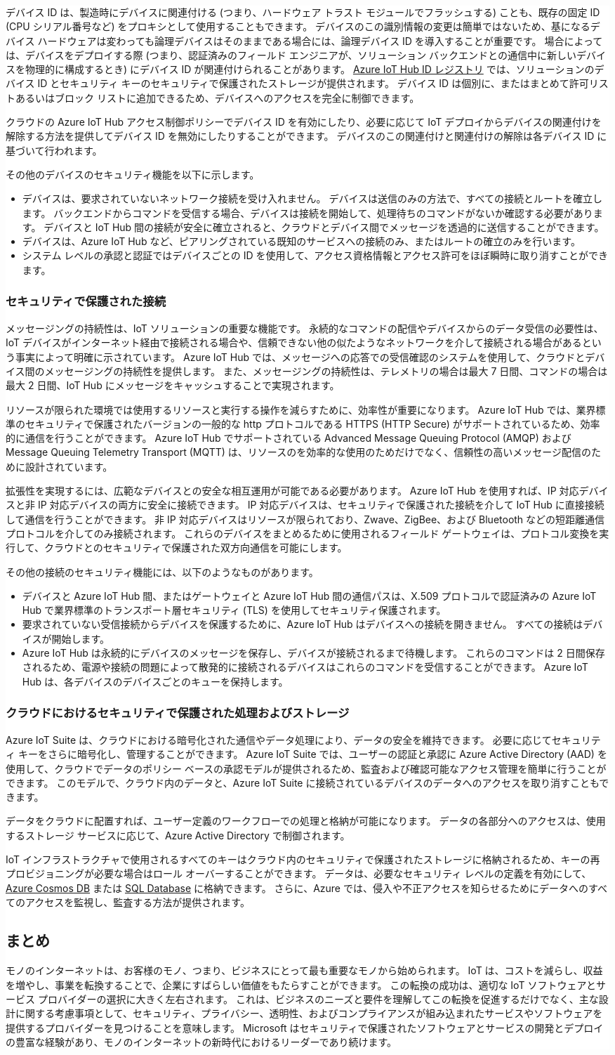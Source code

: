 デバイス ID は、製造時にデバイスに関連付ける (つまり、ハードウェア トラスト モジュールでフラッシュする) ことも、既存の固定 ID (CPU シリアル番号など) をプロキシとして使用することもできます。 デバイスのこの識別情報の変更は簡単ではないため、基になるデバイス ハードウェアは変わっても論理デバイスはそのままである場合には、論理デバイス ID を導入することが重要です。 場合によっては、デバイスをデプロイする際 (つまり、認証済みのフィールド エンジニアが、ソリューション バックエンドとの通信中に新しいデバイスを物理的に構成するとき) にデバイス ID が関連付けられることがあります。 [Azure IoT Hub ID レジストリ](../iot-hub/iot-hub-devguide.md) では、ソリューションのデバイス ID とセキュリティ キーのセキュリティで保護されたストレージが提供されます。 デバイス ID は個別に、またはまとめて許可リストあるいはブロック リストに追加できるため、デバイスへのアクセスを完全に制御できます。

クラウドの Azure IoT Hub アクセス制御ポリシーでデバイス ID を有効にしたり、必要に応じて IoT デプロイからデバイスの関連付けを解除する方法を提供してデバイス ID を無効にしたりすることができます。 デバイスのこの関連付けと関連付けの解除は各デバイス ID に基づいて行われます。

その他のデバイスのセキュリティ機能を以下に示します。

* デバイスは、要求されていないネットワーク接続を受け入れません。 デバイスは送信のみの方法で、すべての接続とルートを確立します。 バックエンドからコマンドを受信する場合、デバイスは接続を開始して、処理待ちのコマンドがないか確認する必要があります。 デバイスと IoT Hub 間の接続が安全に確立されると、クラウドとデバイス間でメッセージを透過的に送信することができます。  
* デバイスは、Azure IoT Hub など、ピアリングされている既知のサービスへの接続のみ、またはルートの確立のみを行います。
* システム レベルの承認と認証ではデバイスごとの ID を使用して、アクセス資格情報とアクセス許可をほぼ瞬時に取り消すことができます。

### <a name="secure-connectivity"></a>セキュリティで保護された接続
メッセージングの持続性は、IoT ソリューションの重要な機能です。 永続的なコマンドの配信やデバイスからのデータ受信の必要性は、IoT デバイスがインターネット経由で接続される場合や、信頼できない他の似たようなネットワークを介して接続される場合があるという事実によって明確に示されています。 Azure IoT Hub では、メッセージへの応答での受信確認のシステムを使用して、クラウドとデバイス間のメッセージングの持続性を提供します。 また、メッセージングの持続性は、テレメトリの場合は最大 7 日間、コマンドの場合は最大 2 日間、IoT Hub にメッセージをキャッシュすることで実現されます。

リソースが限られた環境では使用するリソースと実行する操作を減らすために、効率性が重要になります。 Azure IoT Hub では、業界標準のセキュリティで保護されたバージョンの一般的な http プロトコルである HTTPS (HTTP Secure) がサポートされているため、効率的に通信を行うことができます。 Azure IoT Hub でサポートされている Advanced Message Queuing Protocol (AMQP) および Message Queuing Telemetry Transport (MQTT) は、リソースのを効率的な使用のためだけでなく、信頼性の高いメッセージ配信のために設計されています。 

拡張性を実現するには、広範なデバイスとの安全な相互運用が可能である必要があります。 Azure IoT Hub を使用すれば、IP 対応デバイスと非 IP 対応デバイスの両方に安全に接続できます。 IP 対応デバイスは、セキュリティで保護された接続を介して IoT Hub に直接接続して通信を行うことができます。 非 IP 対応デバイスはリソースが限られており、Zwave、ZigBee、および Bluetooth などの短距離通信プロトコルを介してのみ接続されます。 これらのデバイスをまとめるために使用されるフィールド ゲートウェイは、プロトコル変換を実行して、クラウドとのセキュリティで保護された双方向通信を可能にします。

その他の接続のセキュリティ機能には、以下のようなものがあります。

* デバイスと Azure IoT Hub 間、またはゲートウェイと Azure IoT Hub 間の通信パスは、X.509 プロトコルで認証済みの Azure IoT Hub で業界標準のトランスポート層セキュリティ (TLS) を使用してセキュリティ保護されます。
* 要求されていない受信接続からデバイスを保護するために、Azure IoT Hub はデバイスへの接続を開きません。 すべての接続はデバイスが開始します。 
* Azure IoT Hub は永続的にデバイスのメッセージを保存し、デバイスが接続されるまで待機します。 これらのコマンドは 2 日間保存されるため、電源や接続の問題によって散発的に接続されるデバイスはこれらのコマンドを受信することができます。 Azure IoT Hub は、各デバイスのデバイスごとのキューを保持します。

### <a name="secure-processing-and-storage-in-the-cloud"></a>クラウドにおけるセキュリティで保護された処理およびストレージ
Azure IoT Suite は、クラウドにおける暗号化された通信やデータ処理により、データの安全を維持できます。 必要に応じてセキュリティ キーをさらに暗号化し、管理することができます。 Azure IoT Suite では、ユーザーの認証と承認に Azure Active Directory (AAD) を使用して、クラウドでデータのポリシー ベースの承認モデルが提供されるため、監査および確認可能なアクセス管理を簡単に行うことができます。 このモデルで、クラウド内のデータと、Azure IoT Suite に接続されているデバイスのデータへのアクセスを取り消すこともできます。

データをクラウドに配置すれば、ユーザー定義のワークフローでの処理と格納が可能になります。 データの各部分へのアクセスは、使用するストレージ サービスに応じて、Azure Active Directory で制御されます。

IoT インフラストラクチャで使用されるすべてのキーはクラウド内のセキュリティで保護されたストレージに格納されるため、キーの再プロビジョニングが必要な場合はロール オーバーすることができます。 データは、必要なセキュリティ レベルの定義を有効にして、[Azure Cosmos DB](../documentdb/documentdb-introduction.md) または [SQL Database](../sql-database/sql-database-faq.md) に格納できます。 さらに、Azure では、侵入や不正アクセスを知らせるためにデータへのすべてのアクセスを監視し、監査する方法が提供されます。

## <a name="conclusion"></a>まとめ
モノのインターネットは、お客様のモノ、つまり、ビジネスにとって最も重要なモノから始められます。 IoT は、コストを減らし、収益を増やし、事業を転換することで、企業にすばらしい価値をもたらすことができます。 この転換の成功は、適切な IoT ソフトウェアとサービス プロバイダーの選択に大きく左右されます。 これは、ビジネスのニーズと要件を理解してこの転換を促進するだけでなく、主な設計に関する考慮事項として、セキュリティ、プライバシー、透明性、およびコンプライアンスが組み込まれたサービスやソフトウェアを提供するプロバイダーを見つけることを意味します。 Microsoft はセキュリティで保護されたソフトウェアとサービスの開発とデプロイの豊富な経験があり、モノのインターネットの新時代におけるリーダーであり続けます。 
